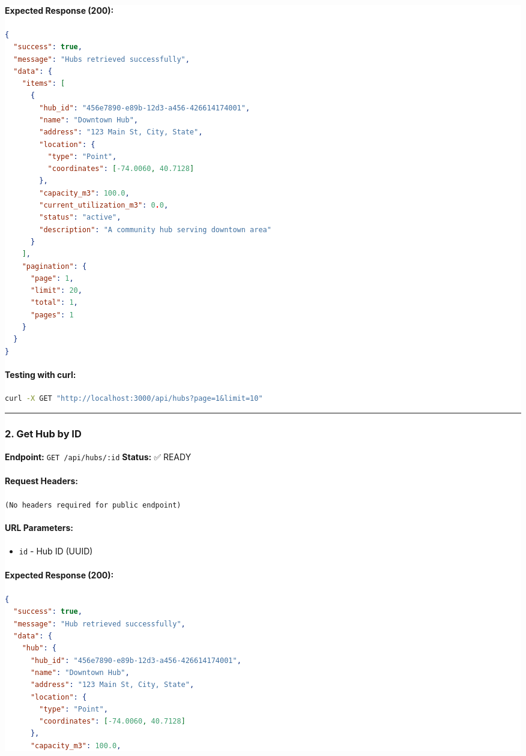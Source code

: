 #### Expected Response (200):
```json
{
  "success": true,
  "message": "Hubs retrieved successfully",
  "data": {
    "items": [
      {
        "hub_id": "456e7890-e89b-12d3-a456-426614174001",
        "name": "Downtown Hub",
        "address": "123 Main St, City, State",
        "location": {
          "type": "Point",
          "coordinates": [-74.0060, 40.7128]
        },
        "capacity_m3": 100.0,
        "current_utilization_m3": 0.0,
        "status": "active",
        "description": "A community hub serving downtown area"
      }
    ],
    "pagination": {
      "page": 1,
      "limit": 20,
      "total": 1,
      "pages": 1
    }
  }
}
```

#### Testing with curl:
```bash
curl -X GET "http://localhost:3000/api/hubs?page=1&limit=10"
```

---

### 2. Get Hub by ID
**Endpoint:** `GET /api/hubs/:id`
**Status:** ✅ READY

#### Request Headers:
```
(No headers required for public endpoint)
```

#### URL Parameters:
- `id` - Hub ID (UUID)

#### Expected Response (200):
```json
{
  "success": true,
  "message": "Hub retrieved successfully",
  "data": {
    "hub": {
      "hub_id": "456e7890-e89b-12d3-a456-426614174001",
      "name": "Downtown Hub",
      "address": "123 Main St, City, State",
      "location": {
        "type": "Point",
        "coordinates": [-74.0060, 40.7128]
      },
      "capacity_m3": 100.0,
```